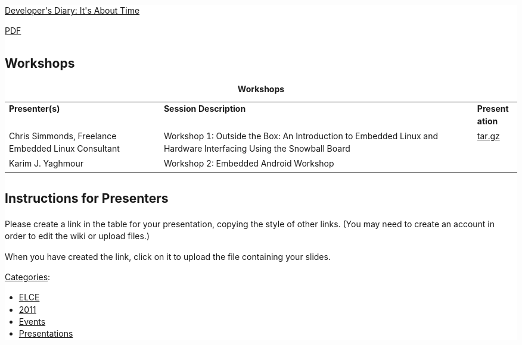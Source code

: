 [Developer's Diary: It's About
Time](http://eLinux.org/Session:_Developer%27s_Diary:_It%27s_About_Time_ELCE_2011 "Session: Developer's Diary: It's About Time ELCE 2011")

[PDF](http://eLinux.org/images/5/54/Elce11_sang.pdf "Elce11 sang.pdf")



## Workshops

<table>
<caption> <strong>Workshops</strong> </caption>
<tbody>
<tr class="odd">
<td align="left"><strong>Presenter(s)</strong></td>
<td align="left"><strong>Session Description</strong></td>
<td align="left"><strong>Presentation</strong></td>
</tr>
<tr class="even">
<td align="left">Chris Simmonds, Freelance Embedded Linux Consultant</td>
<td align="left">Workshop 1: Outside the Box: An Introduction to Embedded Linux and Hardware Interfacing Using the Snowball Board</td>
<td align="left"><a href="http://elinux.org/images/2/2d/Outside-the-box-elce-2011.tar.gz" title="Outside-the-box-elce-2011.tar.gz">tar.gz</a></td>
</tr>
<tr class="odd">
<td align="left">Karim J. Yaghmour</td>
<td align="left">Workshop 2: Embedded Android Workshop</td>
<td align="left"></td>
</tr>
</tbody>
</table>



## Instructions for Presenters

Please create a link in the table for your presentation, copying the
style of other links. (You may need to create an account in order to
edit the wiki or upload files.)

When you have created the link, click on it to upload the file
containing your slides.


[Categories](http://eLinux.org/Special:Categories "Special:Categories"):

-   [ELCE](http://eLinux.org/Category:ELCE "Category:ELCE")
-   [2011](http://eLinux.org/Category:2011 "Category:2011")
-   [Events](http://eLinux.org/Category:Events "Category:Events")
-   [Presentations](http://eLinux.org/Category:Presentations "Category:Presentations")

